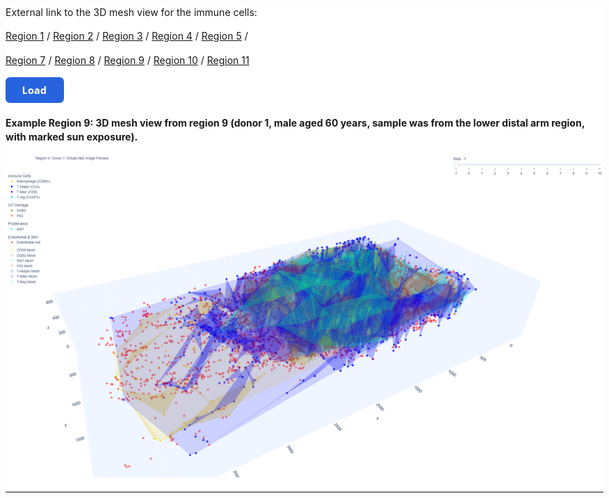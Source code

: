 External link to the 3D mesh view for the immune cells:

[Region 1](https://hubmapconsortium.github.io/vccf-visualization-release/html/3d_mesh/3d_mesh_region_1.html) / [Region 2](https://hubmapconsortium.github.io/vccf-visualization-release/html/3d_mesh/3d_mesh_region_2.html) / [Region 3](https://hubmapconsortium.github.io/vccf-visualization-release/html/3d_mesh/3d_mesh_region_3.html) / [Region 4](https://hubmapconsortium.github.io/vccf-visualization-release/html/3d_mesh/3d_mesh_region_4.html) / [Region 5](https://hubmapconsortium.github.io/vccf-visualization-release/html/3d_mesh/3d_mesh_region_5.html) /

[Region 7](https://hubmapconsortium.github.io/vccf-visualization-release/html/3d_mesh/3d_mesh_region_7.html) / [Region 8](https://hubmapconsortium.github.io/vccf-visualization-release/html/3d_mesh/3d_mesh_region_8.html) / [Region 9](https://hubmapconsortium.github.io/vccf-visualization-release/html/3d_mesh/3d_mesh_region_9.html) / [Region 10](https://hubmapconsortium.github.io/vccf-visualization-release/html/3d_mesh/3d_mesh_region_10.html) / [Region 11](https://hubmapconsortium.github.io/vccf-visualization-release/html/3d_mesh/3d_mesh_region_11.html)

[<img alt="alt_text" width="84px" src="https://raw.githubusercontent.com/hubmapconsortium/vccf-visualization-2022/main/docs/images/button_load.png" />](https://hubmapconsortium.github.io/vccf-visualization-release/html/3d_mesh/3d_mesh_region_9.html)

**Example Region 9: 3D mesh view from region 9 (donor 1, male aged 60 years, sample was from the lower distal arm region, with marked sun exposure).**

<img src="https://raw.githubusercontent.com/hubmapconsortium/vccf-visualization-2022/main/docs/images/17.png" alt="alt text" title="image Title" />

---
